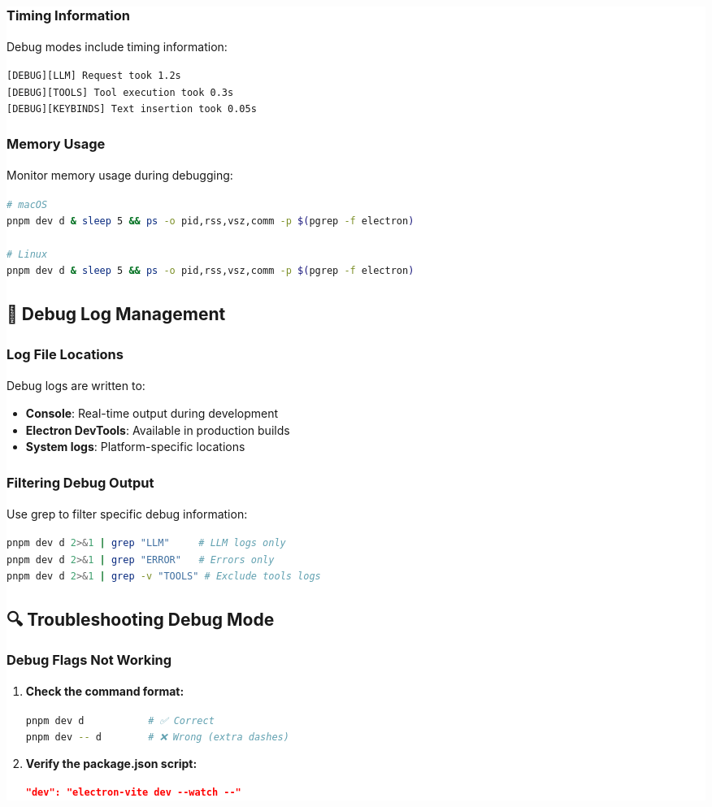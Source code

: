 ### Timing Information

Debug modes include timing information:

```
[DEBUG][LLM] Request took 1.2s
[DEBUG][TOOLS] Tool execution took 0.3s
[DEBUG][KEYBINDS] Text insertion took 0.05s
```

### Memory Usage

Monitor memory usage during debugging:

```bash
# macOS
pnpm dev d & sleep 5 && ps -o pid,rss,vsz,comm -p $(pgrep -f electron)

# Linux
pnpm dev d & sleep 5 && ps -o pid,rss,vsz,comm -p $(pgrep -f electron)
```

## 🚨 Debug Log Management

### Log File Locations

Debug logs are written to:
- **Console**: Real-time output during development
- **Electron DevTools**: Available in production builds
- **System logs**: Platform-specific locations

### Filtering Debug Output

Use grep to filter specific debug information:

```bash
pnpm dev d 2>&1 | grep "LLM"     # LLM logs only
pnpm dev d 2>&1 | grep "ERROR"   # Errors only
pnpm dev d 2>&1 | grep -v "TOOLS" # Exclude tools logs
```

## 🔍 Troubleshooting Debug Mode

### Debug Flags Not Working

1. **Check the command format:**
   ```bash
   pnpm dev d           # ✅ Correct
   pnpm dev -- d        # ❌ Wrong (extra dashes)
   ```

2. **Verify the package.json script:**
   ```json
   "dev": "electron-vite dev --watch --"
   ```
